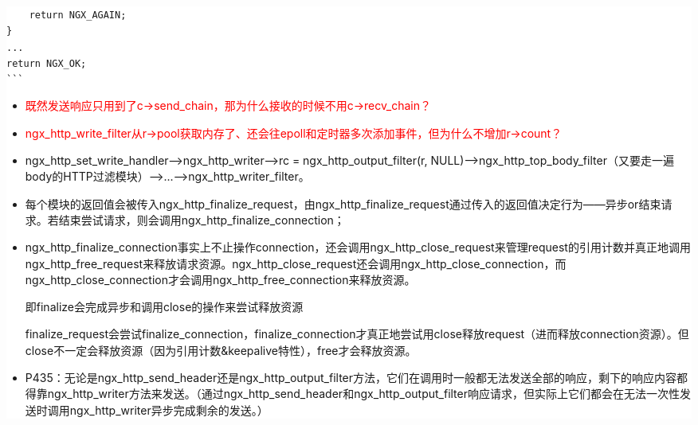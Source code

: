         return NGX_AGAIN;
    }
    ...
    return NGX_OK;
    ```

  - <span style="color:red">既然发送响应只用到了c->send_chain，那为什么接收的时候不用c->recv_chain？</span>

  - <span style="color:red">ngx_http_write_filter从r->pool获取内存了、还会往epoll和定时器多次添加事件，但为什么不增加r->count？</span>

  - ngx_http_set_write_handler-->ngx_http_writer-->rc = ngx_http_output_filter(r, NULL)-->ngx_http_top_body_filter（又要走一遍body的HTTP过滤模块）-->...-->ngx_http_writer_filter。

- 每个模块的返回值会被传入ngx_http_finalize_request，由ngx_http_finalize_request通过传入的返回值决定行为——异步or结束请求。若结束尝试请求，则会调用ngx_http_finalize_connection；

- ngx_http_finalize_connection事实上不止操作connection，还会调用ngx_http_close_request来管理request的引用计数并真正地调用ngx_http_free_request来释放请求资源。ngx_http_close_request还会调用ngx_http_close_connection，而ngx_http_close_connection才会调用ngx_http_free_connection来释放资源。

  即finalize会完成异步和调用close的操作来尝试释放资源

  finalize_request会尝试finalize_connection，finalize_connection才真正地尝试用close释放request（进而释放connection资源）。但close不一定会释放资源（因为引用计数&keepalive特性），free才会释放资源。

- P435：无论是ngx_http_send_header还是ngx_http_output_filter方法，它们在调用时一般都无法发送全部的响应，剩下的响应内容都得靠ngx_http_writer方法来发送。（通过ngx_http_send_header和ngx_http_output_filter响应请求，但实际上它们都会在无法一次性发送时调用ngx_http_writer异步完成剩余的发送。）


